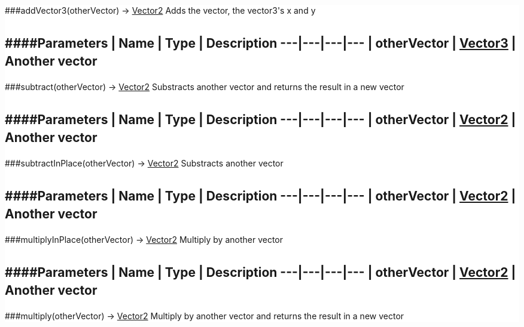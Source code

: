 ###addVector3(otherVector) &rarr; [Vector2](/classes/Vector2)
Adds the vector, the vector3's x and y





####Parameters
 | Name | Type | Description
---|---|---|---
 | otherVector | [Vector3](/classes/Vector3) | Another vector
---

###subtract(otherVector) &rarr; [Vector2](/classes/Vector2)
Substracts another vector and returns the result in a new vector





####Parameters
 | Name | Type | Description
---|---|---|---
 | otherVector | [Vector2](/classes/Vector2) | Another vector
---

###subtractInPlace(otherVector) &rarr; [Vector2](/classes/Vector2)
Substracts another vector





####Parameters
 | Name | Type | Description
---|---|---|---
 | otherVector | [Vector2](/classes/Vector2) | Another vector
---

###multiplyInPlace(otherVector) &rarr; [Vector2](/classes/Vector2)
Multiply by another vector





####Parameters
 | Name | Type | Description
---|---|---|---
 | otherVector | [Vector2](/classes/Vector2) | Another vector
---

###multiply(otherVector) &rarr; [Vector2](/classes/Vector2)
Multiply by another vector and returns the result in a new vector

